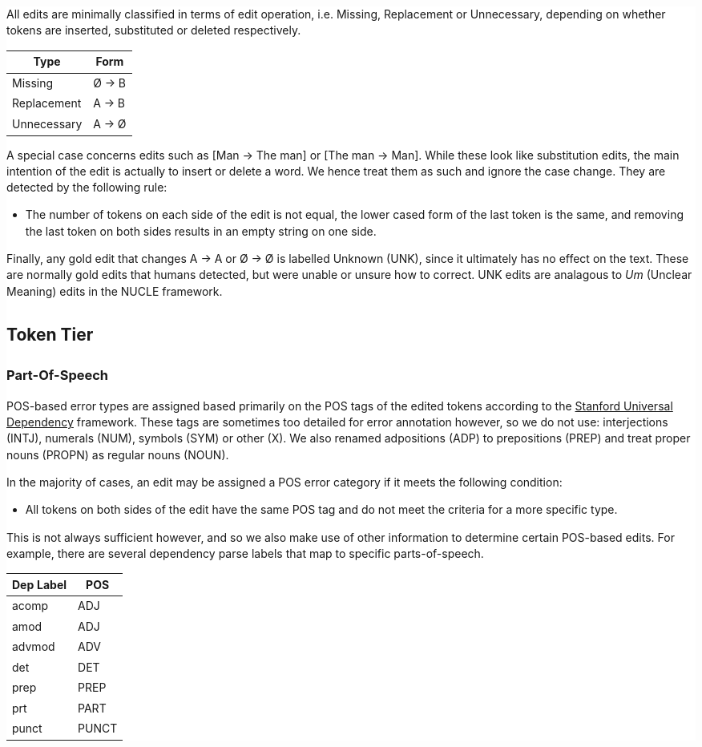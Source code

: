 All edits are minimally classified in terms of edit operation, i.e. Missing, Replacement or Unnecessary, depending on whether tokens are inserted, substituted or deleted respectively.

| Type        | Form
|-------------|--------
| Missing     | Ø -> B
| Replacement | A -> B
| Unnecessary | A -> Ø

A special case concerns edits such as [Man -> The man] or [The man -> Man]. While these look like substitution edits, the main intention of the edit is actually to insert or delete a word. We hence treat them as such and ignore the case change. They are detected by the following rule:  

* The number of tokens on each side of the edit is not equal, the lower cased form of the last token is the same, and removing the last token on both sides results in an empty string on one side.

Finally, any gold edit that changes A -> A or Ø -> Ø is labelled Unknown (UNK), since it ultimately has no effect on the text. These are normally gold edits that humans detected, but were unable or unsure how to correct. UNK edits are analagous to *Um* (Unclear Meaning) edits in the NUCLE framework.

## Token Tier

### Part-Of-Speech

POS-based error types are assigned based primarily on the POS tags of the edited tokens according to the [Stanford Universal Dependency](http://universaldependencies.org/tagset-conversion/en-penn-uposf.html) framework. These tags are sometimes too detailed for error annotation however, so we do not use: interjections (INTJ), numerals (NUM), symbols (SYM) or other (X). We also renamed adpositions (ADP) to prepositions (PREP) and treat proper nouns (PROPN) as regular nouns (NOUN). 

In the majority of cases, an edit may be assigned a POS error category if it meets the following condition:

* All tokens on both sides of the edit have the same POS tag and do not meet the criteria for a more specific type.

This is not always sufficient however, and so we also make use of other information to determine certain POS-based edits. For example, there are several dependency parse labels that map to specific parts-of-speech. 

| Dep Label | POS   |
|-----------|-------|
| acomp     | ADJ   |
| amod      | ADJ   |
| advmod    | ADV   |
| det       | DET   |
| prep      | PREP  |
| prt       | PART  |
| punct     | PUNCT |
